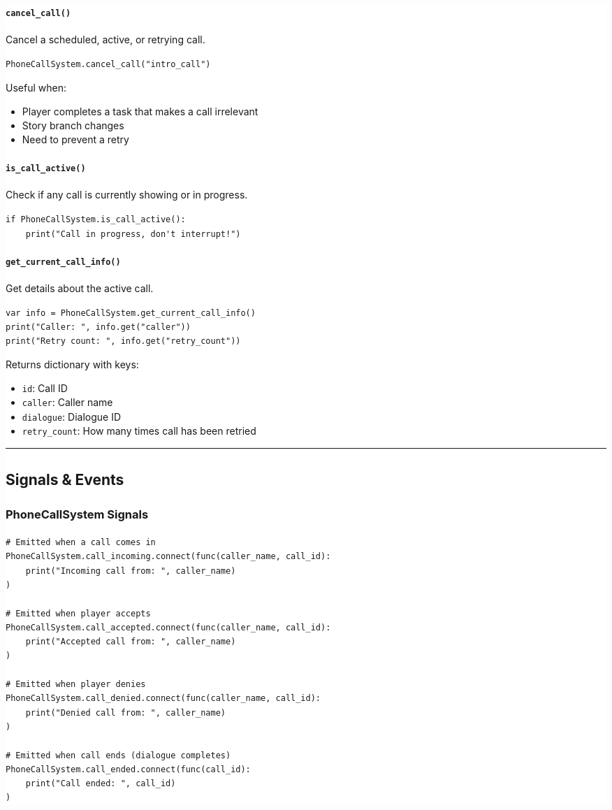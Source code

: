 #### `cancel_call()`

Cancel a scheduled, active, or retrying call.

```gdscript
PhoneCallSystem.cancel_call("intro_call")
```

Useful when:
- Player completes a task that makes a call irrelevant
- Story branch changes
- Need to prevent a retry

#### `is_call_active()`

Check if any call is currently showing or in progress.

```gdscript
if PhoneCallSystem.is_call_active():
    print("Call in progress, don't interrupt!")
```

#### `get_current_call_info()`

Get details about the active call.

```gdscript
var info = PhoneCallSystem.get_current_call_info()
print("Caller: ", info.get("caller"))
print("Retry count: ", info.get("retry_count"))
```

Returns dictionary with keys:
- `id`: Call ID
- `caller`: Caller name
- `dialogue`: Dialogue ID
- `retry_count`: How many times call has been retried

---

## Signals & Events

### PhoneCallSystem Signals

```gdscript
# Emitted when a call comes in
PhoneCallSystem.call_incoming.connect(func(caller_name, call_id):
    print("Incoming call from: ", caller_name)
)

# Emitted when player accepts
PhoneCallSystem.call_accepted.connect(func(caller_name, call_id):
    print("Accepted call from: ", caller_name)
)

# Emitted when player denies
PhoneCallSystem.call_denied.connect(func(caller_name, call_id):
    print("Denied call from: ", caller_name)
)

# Emitted when call ends (dialogue completes)
PhoneCallSystem.call_ended.connect(func(call_id):
    print("Call ended: ", call_id)
)
```
